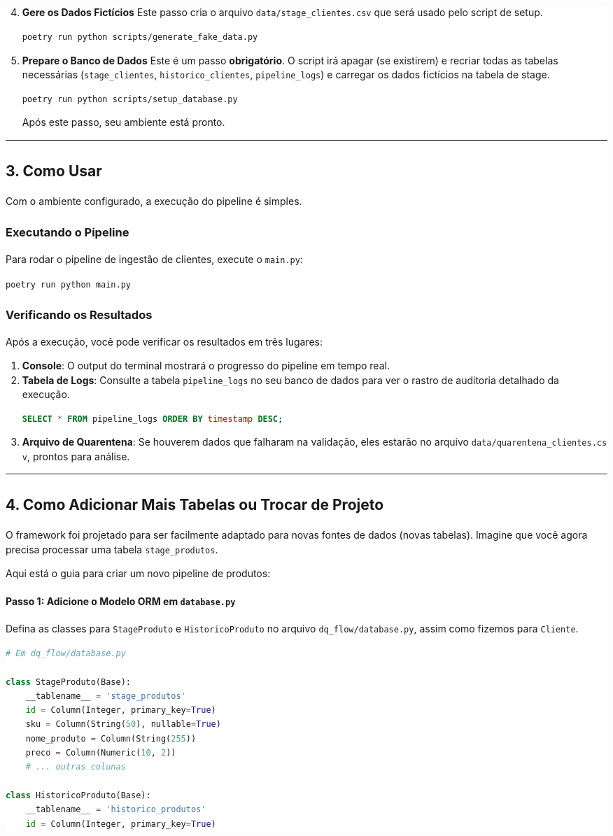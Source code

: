 4.  **Gere os Dados Fictícios**
    Este passo cria o arquivo `data/stage_clientes.csv` que será usado pelo script de setup.
    ```bash
    poetry run python scripts/generate_fake_data.py
    ```

5.  **Prepare o Banco de Dados**
    Este é um passo **obrigatório**. O script irá apagar (se existirem) e recriar todas as tabelas necessárias (`stage_clientes`, `historico_clientes`, `pipeline_logs`) e carregar os dados fictícios na tabela de stage.
    ```bash
    poetry run python scripts/setup_database.py
    ```
    Após este passo, seu ambiente está pronto.

---

## 3. Como Usar

Com o ambiente configurado, a execução do pipeline é simples.

### Executando o Pipeline
Para rodar o pipeline de ingestão de clientes, execute o `main.py`:
```bash
poetry run python main.py
```

### Verificando os Resultados
Após a execução, você pode verificar os resultados em três lugares:
1.  **Console**: O output do terminal mostrará o progresso do pipeline em tempo real.
2.  **Tabela de Logs**: Consulte a tabela `pipeline_logs` no seu banco de dados para ver o rastro de auditoria detalhado da execução.
    ```sql
    SELECT * FROM pipeline_logs ORDER BY timestamp DESC;
    ```
3.  **Arquivo de Quarentena**: Se houverem dados que falharam na validação, eles estarão no arquivo `data/quarentena_clientes.csv`, prontos para análise.

---

## 4. Como Adicionar Mais Tabelas ou Trocar de Projeto

O framework foi projetado para ser facilmente adaptado para novas fontes de dados (novas tabelas). Imagine que você agora precisa processar uma tabela `stage_produtos`.

Aqui está o guia para criar um novo pipeline de produtos:

#### Passo 1: Adicione o Modelo ORM em `database.py`
Defina as classes para `StageProduto` e `HistoricoProduto` no arquivo `dq_flow/database.py`, assim como fizemos para `Cliente`.

```python
# Em dq_flow/database.py

class StageProduto(Base):
    __tablename__ = 'stage_produtos'
    id = Column(Integer, primary_key=True)
    sku = Column(String(50), nullable=True)
    nome_produto = Column(String(255))
    preco = Column(Numeric(10, 2))
    # ... outras colunas

class HistoricoProduto(Base):
    __tablename__ = 'historico_produtos'
    id = Column(Integer, primary_key=True)
```